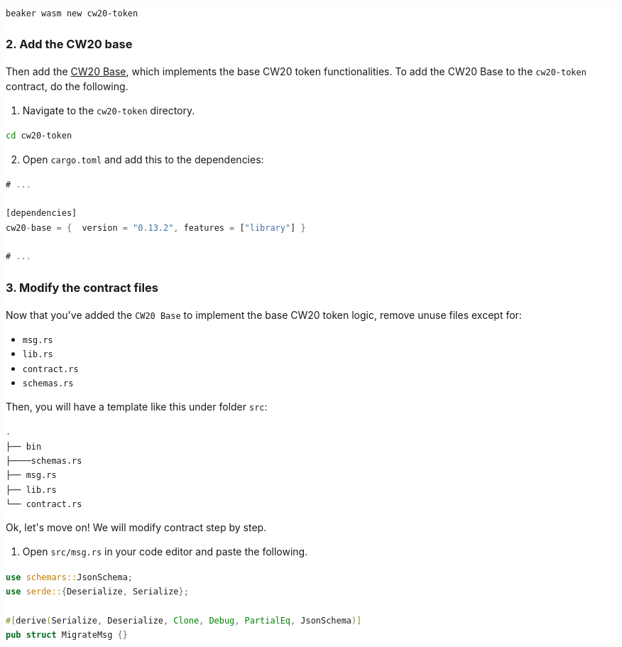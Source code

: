 ```bash
beaker wasm new cw20-token
```

### 2. Add the CW20 base

Then add the [CW20 Base](https://github.com/CosmWasm/cw-plus/tree/main/contracts/cw20-base), which implements the base CW20 token functionalities. To add the CW20 Base to the `cw20-token` contract, do the following.

1. Navigate to the `cw20-token` directory.

```sh Terminal
cd cw20-token
```

2. Open `cargo.toml` and add this to the dependencies:

```rust cargo.toml focus=3:4
# ...

[dependencies]
cw20-base = {  version = "0.13.2", features = ["library"] }

# ...
```

### 3. Modify the contract files

Now that you've added the `CW20 Base` to implement the base CW20 token logic, remove unuse files except for:

- `msg.rs`
- `lib.rs`
- `contract.rs`
- `schemas.rs`

Then, you will have a template like this under folder `src`:

```bash
.
├── bin
├────schemas.rs
├── msg.rs
├── lib.rs
└── contract.rs
```

Ok, let's move on! We will modify contract step by step.

1. Open `src/msg.rs` in your code editor and paste the following.

```rust msg.rs
use schemars::JsonSchema;
use serde::{Deserialize, Serialize};

#[derive(Serialize, Deserialize, Clone, Debug, PartialEq, JsonSchema)]
pub struct MigrateMsg {}
```


[cw20-contract]: https://github.com/aura-nw/cw20-token